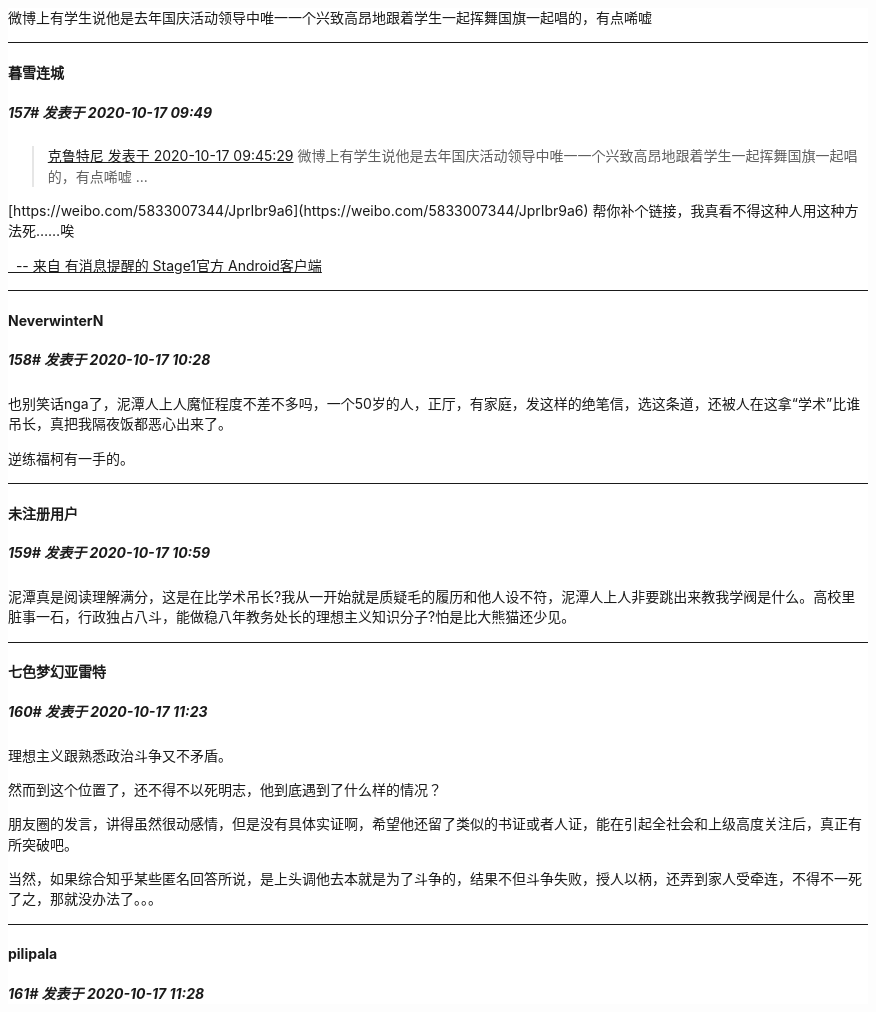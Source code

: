 
微博上有学生说他是去年国庆活动领导中唯一一个兴致高昂地跟着学生一起挥舞国旗一起唱的，有点唏嘘


-----

####  暮雪连城  
##### 157#       发表于 2020-10-17 09:49


<blockquote><a href="httphttps://bbs.saraba1st.com/2b/forum.php?mod=redirect&amp;goto=findpost&amp;pid=49072576&amp;ptid=1965257" target="_blank">克鲁特尼 发表于 2020-10-17 09:45:29</a>
微博上有学生说他是去年国庆活动领导中唯一一个兴致高昂地跟着学生一起挥舞国旗一起唱的，有点唏嘘 ...</blockquote>[https://weibo.com/5833007344/JprIbr9a6](https://weibo.com/5833007344/JprIbr9a6)
帮你补个链接，我真看不得这种人用这种方法死……唉

[  -- 来自 有消息提醒的 Stage1官方 Android客户端](https://www.coolapk.com/apk/140634)


-----

####  NeverwinterN  
##### 158#       发表于 2020-10-17 10:28


也别笑话nga了，泥潭人上人魔怔程度不差不多吗，一个50岁的人，正厅，有家庭，发这样的绝笔信，选这条道，还被人在这拿“学术”比谁吊长，真把我隔夜饭都恶心出来了。

逆练福柯有一手的。


-----

####  未注册用户  
##### 159#       发表于 2020-10-17 10:59


泥潭真是阅读理解满分，这是在比学术吊长?我从一开始就是质疑毛的履历和他人设不符，泥潭人上人非要跳出来教我学阀是什么。高校里脏事一石，行政独占八斗，能做稳八年教务处长的理想主义知识分子?怕是比大熊猫还少见。


-----

####  七色梦幻亚雷特  
##### 160#       发表于 2020-10-17 11:23


理想主义跟熟悉政治斗争又不矛盾。

然而到这个位置了，还不得不以死明志，他到底遇到了什么样的情况？

朋友圈的发言，讲得虽然很动感情，但是没有具体实证啊，希望他还留了类似的书证或者人证，能在引起全社会和上级高度关注后，真正有所突破吧。

当然，如果综合知乎某些匿名回答所说，是上头调他去本就是为了斗争的，结果不但斗争失败，授人以柄，还弄到家人受牵连，不得不一死了之，那就没办法了。。。


-----

####  pilipala  
##### 161#       发表于 2020-10-17 11:28
